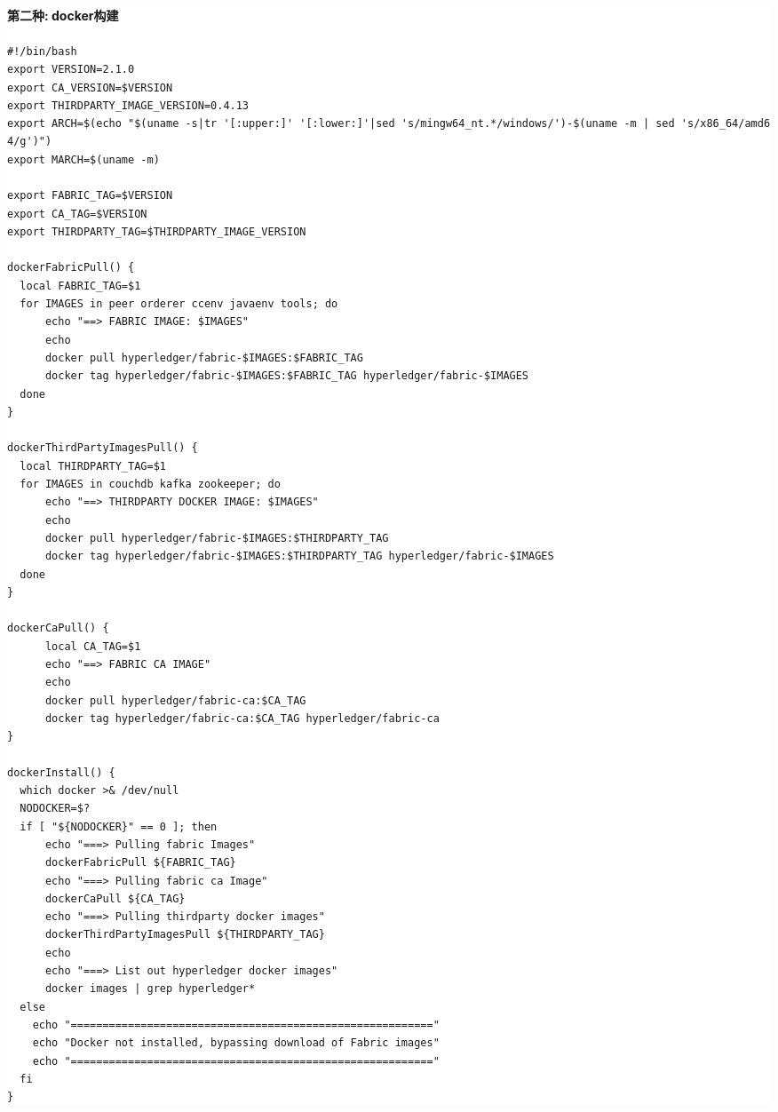 

#### 第二种: docker构建

```shell
#!/bin/bash
export VERSION=2.1.0
export CA_VERSION=$VERSION
export THIRDPARTY_IMAGE_VERSION=0.4.13
export ARCH=$(echo "$(uname -s|tr '[:upper:]' '[:lower:]'|sed 's/mingw64_nt.*/windows/')-$(uname -m | sed 's/x86_64/amd64/g')")
export MARCH=$(uname -m)

export FABRIC_TAG=$VERSION
export CA_TAG=$VERSION
export THIRDPARTY_TAG=$THIRDPARTY_IMAGE_VERSION

dockerFabricPull() {
  local FABRIC_TAG=$1
  for IMAGES in peer orderer ccenv javaenv tools; do
      echo "==> FABRIC IMAGE: $IMAGES"
      echo
      docker pull hyperledger/fabric-$IMAGES:$FABRIC_TAG
      docker tag hyperledger/fabric-$IMAGES:$FABRIC_TAG hyperledger/fabric-$IMAGES
  done
}

dockerThirdPartyImagesPull() {
  local THIRDPARTY_TAG=$1
  for IMAGES in couchdb kafka zookeeper; do
      echo "==> THIRDPARTY DOCKER IMAGE: $IMAGES"
      echo
      docker pull hyperledger/fabric-$IMAGES:$THIRDPARTY_TAG
      docker tag hyperledger/fabric-$IMAGES:$THIRDPARTY_TAG hyperledger/fabric-$IMAGES
  done
}

dockerCaPull() {
      local CA_TAG=$1
      echo "==> FABRIC CA IMAGE"
      echo
      docker pull hyperledger/fabric-ca:$CA_TAG
      docker tag hyperledger/fabric-ca:$CA_TAG hyperledger/fabric-ca
}

dockerInstall() {
  which docker >& /dev/null
  NODOCKER=$?
  if [ "${NODOCKER}" == 0 ]; then
	  echo "===> Pulling fabric Images"
	  dockerFabricPull ${FABRIC_TAG}
	  echo "===> Pulling fabric ca Image"
	  dockerCaPull ${CA_TAG}
	  echo "===> Pulling thirdparty docker images"
	  dockerThirdPartyImagesPull ${THIRDPARTY_TAG}
	  echo
	  echo "===> List out hyperledger docker images"
	  docker images | grep hyperledger*
  else
    echo "========================================================="
    echo "Docker not installed, bypassing download of Fabric images"
    echo "========================================================="
  fi
}

```